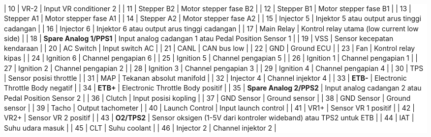 | 10 | VR-2 | Input VR conditioner 2 |
| 11 | Stepper B2 | Motor stepper fase B2 |
| 12 | Stepper B1 | Motor stepper fase B1 |
| 13 | Stepper A1 | Motor stepper fase A1 |
| 14 | Stepper A2 | Motor stepper fase A2 |
| 15 | Injector 5 | Injektor 5 atau output arus tinggi cadangan |
| 16 | Injector 6 | Injektor 6 atau output arus tinggi cadangan |
| 17 | Main Relay | Kontrol relay utama (low current low side) |
| 18 | **Spare Analog 1/PPS1** | Input analog cadangan 1 atau Pedal Position Sensor 1 |
| 19 | VSS | Sensor kecepatan kendaraan |
| 20 | AC Switch | Input switch AC |
| 21 | CANL | CAN bus low |
| 22 | GND | Ground ECU |
| 23 | Fan | Kontrol relay kipas |
| 24 | Ignition 6 | Channel pengapian 6 |
| 25 | Ignition 5 | Channel pengapian 5 |
| 26 | Ignition 1 | Channel pengapian 1 |
| 27 | Ignition 2 | Channel pengapian 2 |
| 28 | Ignition 3 | Channel pengapian 3 |
| 29 | Ignition 4 | Channel pengapian 4 |
| 30 | TPS | Sensor posisi throttle |
| 31 | MAP | Tekanan absolut manifold |
| 32 | Injector 4 | Channel injektor 4 |
| 33 | **ETB-** | Electronic Throttle Body negatif |
| 34 | **ETB+** | Electronic Throttle Body positif |
| 35 | **Spare Analog 2/PPS2** | Input analog cadangan 2 atau Pedal Position Sensor 2 |
| 36 | Clutch | Input posisi kopling |
| 37 | GND Sensor | Ground sensor |
| 38 | GND Sensor | Ground sensor |
| 39 | Tacho | Output tachometer |
| 40 | Launch Control | Input launch control |
| 41 | VR1+ | Sensor VR 1 positif |
| 42 | VR2+ | Sensor VR 2 positif |
| 43 | **O2/TPS2** | Sensor oksigen (1-5V dari kontroler wideband) atau TPS2 untuk ETB |
| 44 | IAT | Suhu udara masuk |
| 45 | CLT | Suhu coolant |
| 46 | Injector 2 | Channel injektor 2 |